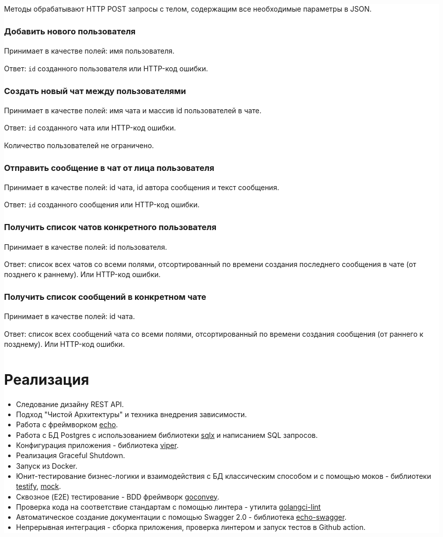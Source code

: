 Методы обрабатывают HTTP POST запросы c телом, содержащим все необходимые параметры в JSON.

### Добавить нового пользователя

Принимает в качестве полей: имя пользователя.

Ответ: `id` созданного пользователя или HTTP-код ошибки.

### Создать новый чат между пользователями

Принимает в качестве полей: имя чата и массив id пользователей в чате.

Ответ: `id` созданного чата или HTTP-код ошибки.

Количество пользователей не ограничено.

### Отправить сообщение в чат от лица пользователя

Принимает в качестве полей: id чата, id автора сообщения и текст сообщения.

Ответ: `id` созданного сообщения или HTTP-код ошибки.

### Получить список чатов конкретного пользователя

Принимает в качестве полей: id пользователя.

Ответ: cписок всех чатов со всеми полями, отсортированный по времени создания последнего сообщения в чате (от позднего к раннему). Или HTTP-код ошибки.

### Получить список сообщений в конкретном чате

Принимает в качестве полей: id чата.

Ответ: список всех сообщений чата со всеми полями, отсортированный по времени создания сообщения (от раннего к позднему). Или HTTP-код ошибки.

# Реализация

- Следование дизайну REST API.
- Подход "Чистой Архитектуры" и техника внедрения зависимости.
- Работа с фреймворком [echo](https://echo.labstack.com/).
- Работа с БД Postgres с использованием библиотеки [sqlx](https://github.com/jmoiron/sqlx) и написанием SQL запросов.
- Конфигурация приложения - библиотека [viper](https://github.com/spf13/viper).
- Реализация Graceful Shutdown.
- Запуск из Docker.
- Юнит-тестирование бизнес-логики и взаимодействия с БД классическим способом и с помощью моков - библиотеки [testify](https://github.com/stretchr/testify), [mock](https://github.com/golang/mock).
- Сквозное (E2E) тестирование - BDD фреймворк [goconvey](https://github.com/smartystreets/goconvey).
- Проверка кода на соответствие стандартам с помощью линтера - утилита [golangci-lint](https://github.com/golangci/golangci-lint)
- Автоматическое создание документации с помощью Swagger 2.0 - библиотека [echo-swagger](https://github.com/swaggo/echo-swagger).
- Непрерывная интеграция - сборка приложения, проверка линтером и запуск тестов в Github action.
